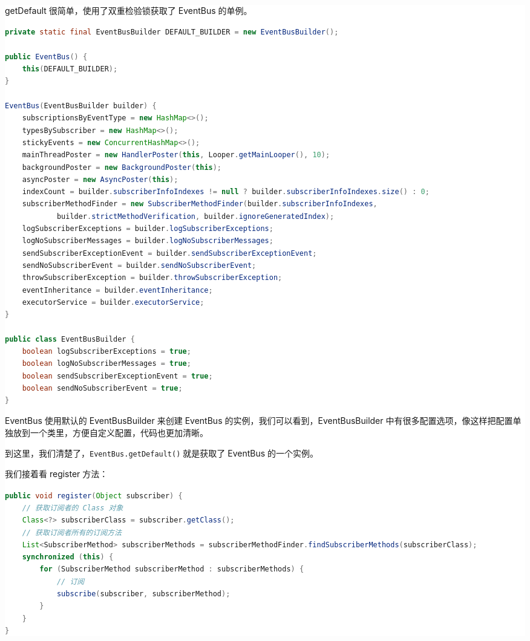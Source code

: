 getDefault 很简单，使用了双重检验锁获取了 EventBus 的单例。

```java
private static final EventBusBuilder DEFAULT_BUILDER = new EventBusBuilder();

public EventBus() {
    this(DEFAULT_BUILDER);
}

EventBus(EventBusBuilder builder) {
    subscriptionsByEventType = new HashMap<>();
    typesBySubscriber = new HashMap<>();
    stickyEvents = new ConcurrentHashMap<>();
    mainThreadPoster = new HandlerPoster(this, Looper.getMainLooper(), 10);
    backgroundPoster = new BackgroundPoster(this);
    asyncPoster = new AsyncPoster(this);
    indexCount = builder.subscriberInfoIndexes != null ? builder.subscriberInfoIndexes.size() : 0;
    subscriberMethodFinder = new SubscriberMethodFinder(builder.subscriberInfoIndexes,
            builder.strictMethodVerification, builder.ignoreGeneratedIndex);
    logSubscriberExceptions = builder.logSubscriberExceptions;
    logNoSubscriberMessages = builder.logNoSubscriberMessages;
    sendSubscriberExceptionEvent = builder.sendSubscriberExceptionEvent;
    sendNoSubscriberEvent = builder.sendNoSubscriberEvent;
    throwSubscriberException = builder.throwSubscriberException;
    eventInheritance = builder.eventInheritance;
    executorService = builder.executorService;
}

public class EventBusBuilder {
    boolean logSubscriberExceptions = true;
    boolean logNoSubscriberMessages = true;
    boolean sendSubscriberExceptionEvent = true;
    boolean sendNoSubscriberEvent = true;
}
```

EventBus 使用默认的 EventBusBuilder 来创建 EventBus 的实例，我们可以看到，EventBusBuilder 中有很多配置选项，像这样把配置单独放到一个类里，方便自定义配置，代码也更加清晰。

到这里，我们清楚了，`EventBus.getDefault()` 就是获取了 EventBus 的一个实例。

我们接着看 register 方法：

```java
public void register(Object subscriber) {
    // 获取订阅者的 Class 对象
    Class<?> subscriberClass = subscriber.getClass();
    // 获取订阅者所有的订阅方法
    List<SubscriberMethod> subscriberMethods = subscriberMethodFinder.findSubscriberMethods(subscriberClass);
    synchronized (this) {
        for (SubscriberMethod subscriberMethod : subscriberMethods) {
            // 订阅
            subscribe(subscriber, subscriberMethod);
        }
    }
}
```
